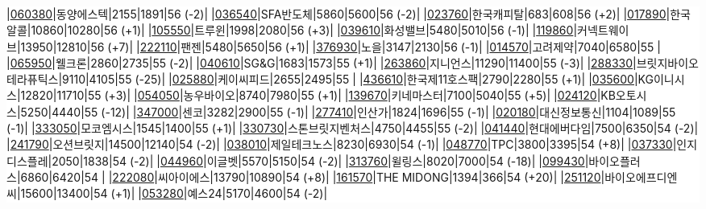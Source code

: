 |[060380](https://finance.daum.net/quotes/A060380)|동양에스텍|2155|1891|56 (-2)|
|[036540](https://finance.daum.net/quotes/A036540)|SFA반도체|5860|5600|56 (-2)|
|[023760](https://finance.daum.net/quotes/A023760)|한국캐피탈|683|608|56 (+2)|
|[017890](https://finance.daum.net/quotes/A017890)|한국알콜|10860|10280|56 (+1)|
|[105550](https://finance.daum.net/quotes/A105550)|트루윈|1998|2080|56 (+3)|
|[039610](https://finance.daum.net/quotes/A039610)|화성밸브|5480|5010|56 (-1)|
|[119860](https://finance.daum.net/quotes/A119860)|커넥트웨이브|13950|12810|56 (+7)|
|[222110](https://finance.daum.net/quotes/A222110)|팬젠|5480|5650|56 (+1)|
|[376930](https://finance.daum.net/quotes/A376930)|노을|3147|2130|56 (-1)|
|[014570](https://finance.daum.net/quotes/A014570)|고려제약|7040|6580|55 |
|[065950](https://finance.daum.net/quotes/A065950)|웰크론|2860|2735|55 (-2)|
|[040610](https://finance.daum.net/quotes/A040610)|SG&G|1683|1573|55 (+1)|
|[263860](https://finance.daum.net/quotes/A263860)|지니언스|11290|11400|55 (-3)|
|[288330](https://finance.daum.net/quotes/A288330)|브릿지바이오테라퓨틱스|9110|4105|55 (-25)|
|[025880](https://finance.daum.net/quotes/A025880)|케이씨피드|2655|2495|55 |
|[436610](https://finance.daum.net/quotes/A436610)|한국제11호스팩|2790|2280|55 (+1)|
|[035600](https://finance.daum.net/quotes/A035600)|KG이니시스|12820|11710|55 (+3)|
|[054050](https://finance.daum.net/quotes/A054050)|농우바이오|8740|7980|55 (+1)|
|[139670](https://finance.daum.net/quotes/A139670)|키네마스터|7100|5040|55 (+5)|
|[024120](https://finance.daum.net/quotes/A024120)|KB오토시스|5250|4440|55 (-12)|
|[347000](https://finance.daum.net/quotes/A347000)|센코|3282|2900|55 (-1)|
|[277410](https://finance.daum.net/quotes/A277410)|인산가|1824|1696|55 (-1)|
|[020180](https://finance.daum.net/quotes/A020180)|대신정보통신|1104|1089|55 (-1)|
|[333050](https://finance.daum.net/quotes/A333050)|모코엠시스|1545|1400|55 (+1)|
|[330730](https://finance.daum.net/quotes/A330730)|스톤브릿지벤처스|4750|4455|55 (-2)|
|[041440](https://finance.daum.net/quotes/A041440)|현대에버다임|7500|6350|54 (-2)|
|[241790](https://finance.daum.net/quotes/A241790)|오션브릿지|14500|12140|54 (-2)|
|[038010](https://finance.daum.net/quotes/A038010)|제일테크노스|8230|6930|54 (-1)|
|[048770](https://finance.daum.net/quotes/A048770)|TPC|3800|3395|54 (+8)|
|[037330](https://finance.daum.net/quotes/A037330)|인지디스플레|2050|1838|54 (-2)|
|[044960](https://finance.daum.net/quotes/A044960)|이글벳|5570|5150|54 (-2)|
|[313760](https://finance.daum.net/quotes/A313760)|윌링스|8020|7000|54 (-18)|
|[099430](https://finance.daum.net/quotes/A099430)|바이오플러스|6860|6420|54 |
|[222080](https://finance.daum.net/quotes/A222080)|씨아이에스|13790|10890|54 (+8)|
|[161570](https://finance.daum.net/quotes/A161570)|THE MIDONG|1394|366|54 (+20)|
|[251120](https://finance.daum.net/quotes/A251120)|바이오에프디엔씨|15600|13400|54 (+1)|
|[053280](https://finance.daum.net/quotes/A053280)|예스24|5170|4600|54 (-2)|